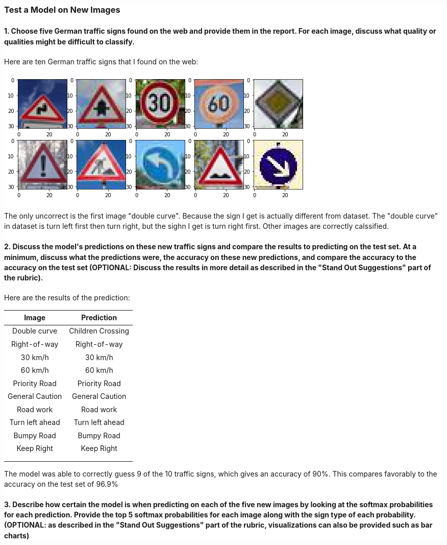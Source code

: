 
### Test a Model on New Images

#### 1. Choose five German traffic signs found on the web and provide them in the report. For each image, discuss what quality or qualities might be difficult to classify.

Here are ten German traffic signs that I found on the web:

![alt text][image6] 

The only uncorrect is the first image "double curve". Because the sign I get is actually different from dataset. The "double curve" in dataset is turn left first then turn right, but the sighn I get is turn right first. Other images are correctly calssified.

#### 2. Discuss the model's predictions on these new traffic signs and compare the results to predicting on the test set. At a minimum, discuss what the predictions were, the accuracy on these new predictions, and compare the accuracy to the accuracy on the test set (OPTIONAL: Discuss the results in more detail as described in the "Stand Out Suggestions" part of the rubric).

Here are the results of the prediction:

| Image			        |     Prediction	        					| 
|:---------------------:|:---------------------------------------------:| 
| Double curve   		| Children Crossing   							| 
| Right-of-way    		| Right-of-way									|
| 30 km/h				| 30 km/h										|
| 60 km/h				| 60 km/h										|
| Priority Road			| Priority Road      							|
| General Caution		| General Caution				 				|
| Road work             | Road work				 	                	|
| Turn left ahead       | Turn left ahead		 	                	|
| Bumpy Road			| Bumpy Road        							|
| Keep Right            | Keep Right                                    |
|                       |                                               |
|                       |                                               |


The model was able to correctly guess 9 of the 10 traffic signs, which gives an accuracy of 90%. This compares favorably to the accuracy on the test set of 96.9%

#### 3. Describe how certain the model is when predicting on each of the five new images by looking at the softmax probabilities for each prediction. Provide the top 5 softmax probabilities for each image along with the sign type of each probability. (OPTIONAL: as described in the "Stand Out Suggestions" part of the rubric, visualizations can also be provided such as bar charts)


[//]: # (Image References)
[image1]: ./examples/class_hist.png "Histogram of each class in training set"
[image2]: ./examples/random_show.png "Random Showing"
[image3]: ./examples/preprocess.png "Preprocessing image"
[image4]: ./examples/lenet.png "LeNet"
[image5]: ./examples/train_valid.png "Training Process"
[image6]: ./examples/ten_sample.png "Testing Samples"
[image7]: ./examples/sample1.png "Sample 1"
[image8]: ./examples/sample2.png "Sample 2"
[image9]: ./examples/sample3.png "Sample 3"
[image10]: ./examples/sample4.png "Sample 4"
[image11]: ./examples/sample5.png "Sample 5"
[image12]: ./examples/sample6.png "Sample 6"
[image13]: ./examples/sample7.png "Sample 7"
[image14]: ./examples/sample8.png "Sample 8"
[image15]: ./examples/sample9.png "Sample 9"
[image16]: ./examples/sample10.png "Sample 10"
